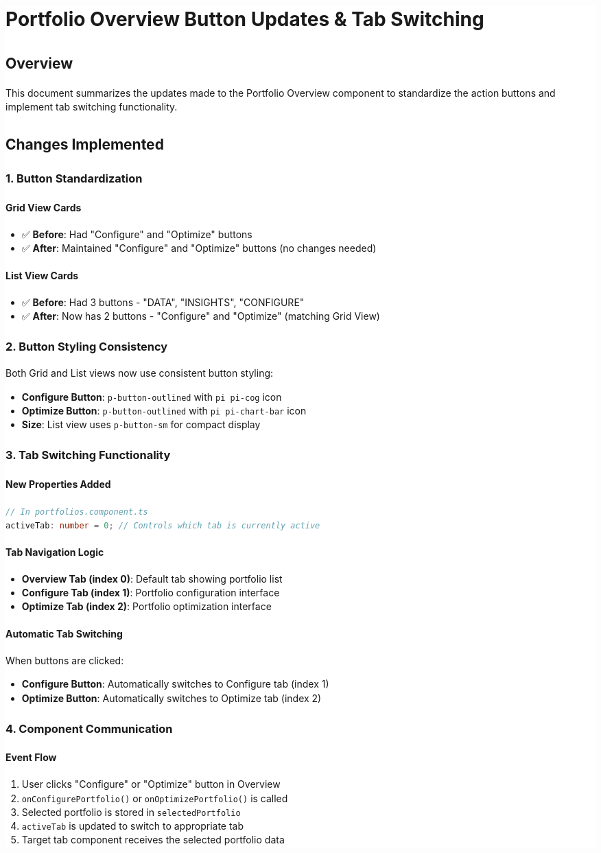 # Portfolio Overview Button Updates & Tab Switching

## Overview
This document summarizes the updates made to the Portfolio Overview component to standardize the action buttons and implement tab switching functionality.

## Changes Implemented

### 1. **Button Standardization**

#### **Grid View Cards**
- ✅ **Before**: Had "Configure" and "Optimize" buttons
- ✅ **After**: Maintained "Configure" and "Optimize" buttons (no changes needed)

#### **List View Cards**
- ✅ **Before**: Had 3 buttons - "DATA", "INSIGHTS", "CONFIGURE"
- ✅ **After**: Now has 2 buttons - "Configure" and "Optimize" (matching Grid View)

### 2. **Button Styling Consistency**
Both Grid and List views now use consistent button styling:
- **Configure Button**: `p-button-outlined` with `pi pi-cog` icon
- **Optimize Button**: `p-button-outlined` with `pi pi-chart-bar` icon
- **Size**: List view uses `p-button-sm` for compact display

### 3. **Tab Switching Functionality**

#### **New Properties Added**
```typescript
// In portfolios.component.ts
activeTab: number = 0; // Controls which tab is currently active
```

#### **Tab Navigation Logic**
- **Overview Tab (index 0)**: Default tab showing portfolio list
- **Configure Tab (index 1)**: Portfolio configuration interface
- **Optimize Tab (index 2)**: Portfolio optimization interface

#### **Automatic Tab Switching**
When buttons are clicked:
- **Configure Button**: Automatically switches to Configure tab (index 1)
- **Optimize Button**: Automatically switches to Optimize tab (index 2)

### 4. **Component Communication**

#### **Event Flow**
1. User clicks "Configure" or "Optimize" button in Overview
2. `onConfigurePortfolio()` or `onOptimizePortfolio()` is called
3. Selected portfolio is stored in `selectedPortfolio`
4. `activeTab` is updated to switch to appropriate tab
5. Target tab component receives the selected portfolio data
